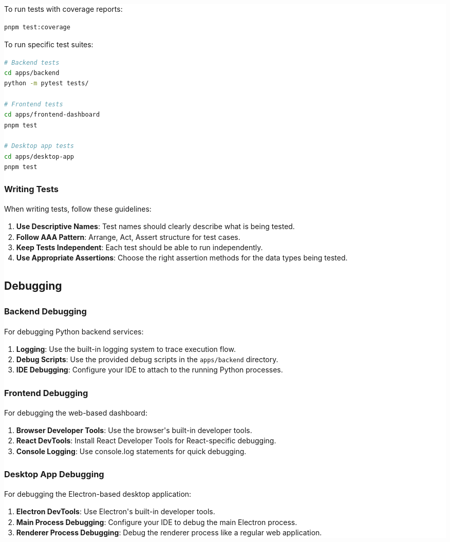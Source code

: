 To run tests with coverage reports:

```bash
pnpm test:coverage
```

To run specific test suites:

```bash
# Backend tests
cd apps/backend
python -m pytest tests/

# Frontend tests
cd apps/frontend-dashboard
pnpm test

# Desktop app tests
cd apps/desktop-app
pnpm test
```

### Writing Tests

When writing tests, follow these guidelines:

1. **Use Descriptive Names**: Test names should clearly describe what is being tested.
2. **Follow AAA Pattern**: Arrange, Act, Assert structure for test cases.
3. **Keep Tests Independent**: Each test should be able to run independently.
4. **Use Appropriate Assertions**: Choose the right assertion methods for the data types being tested.

## Debugging

### Backend Debugging

For debugging Python backend services:

1. **Logging**: Use the built-in logging system to trace execution flow.
2. **Debug Scripts**: Use the provided debug scripts in the `apps/backend` directory.
3. **IDE Debugging**: Configure your IDE to attach to the running Python processes.

### Frontend Debugging

For debugging the web-based dashboard:

1. **Browser Developer Tools**: Use the browser's built-in developer tools.
2. **React DevTools**: Install React Developer Tools for React-specific debugging.
3. **Console Logging**: Use console.log statements for quick debugging.

### Desktop App Debugging

For debugging the Electron-based desktop application:

1. **Electron DevTools**: Use Electron's built-in developer tools.
2. **Main Process Debugging**: Configure your IDE to debug the main Electron process.
3. **Renderer Process Debugging**: Debug the renderer process like a regular web application.
